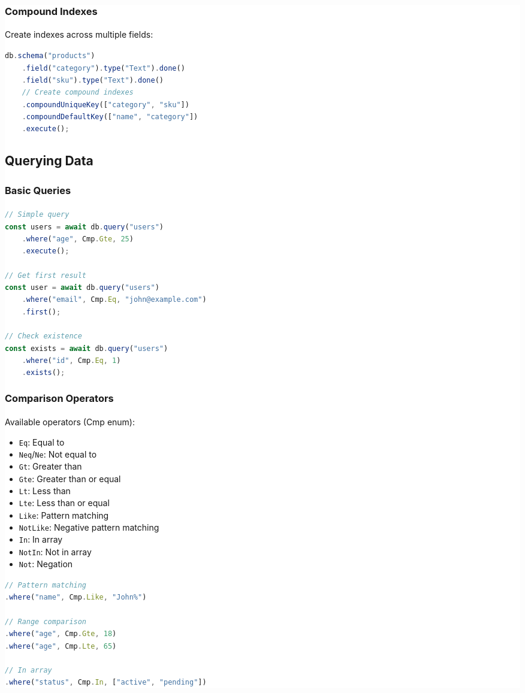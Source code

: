 ### Compound Indexes

Create indexes across multiple fields:

```typescript
db.schema("products")
    .field("category").type("Text").done()
    .field("sku").type("Text").done()
    // Create compound indexes
    .compoundUniqueKey(["category", "sku"])
    .compoundDefaultKey(["name", "category"])
    .execute();
```

## Querying Data

### Basic Queries

```typescript
// Simple query
const users = await db.query("users")
    .where("age", Cmp.Gte, 25)
    .execute();

// Get first result
const user = await db.query("users")
    .where("email", Cmp.Eq, "john@example.com")
    .first();

// Check existence
const exists = await db.query("users")
    .where("id", Cmp.Eq, 1)
    .exists();
```

### Comparison Operators

Available operators (Cmp enum):
- `Eq`: Equal to
- `Neq`/`Ne`: Not equal to
- `Gt`: Greater than
- `Gte`: Greater than or equal
- `Lt`: Less than
- `Lte`: Less than or equal
- `Like`: Pattern matching
- `NotLike`: Negative pattern matching
- `In`: In array
- `NotIn`: Not in array
- `Not`: Negation

```typescript
// Pattern matching
.where("name", Cmp.Like, "John%")

// Range comparison
.where("age", Cmp.Gte, 18)
.where("age", Cmp.Lte, 65)

// In array
.where("status", Cmp.In, ["active", "pending"])
```
